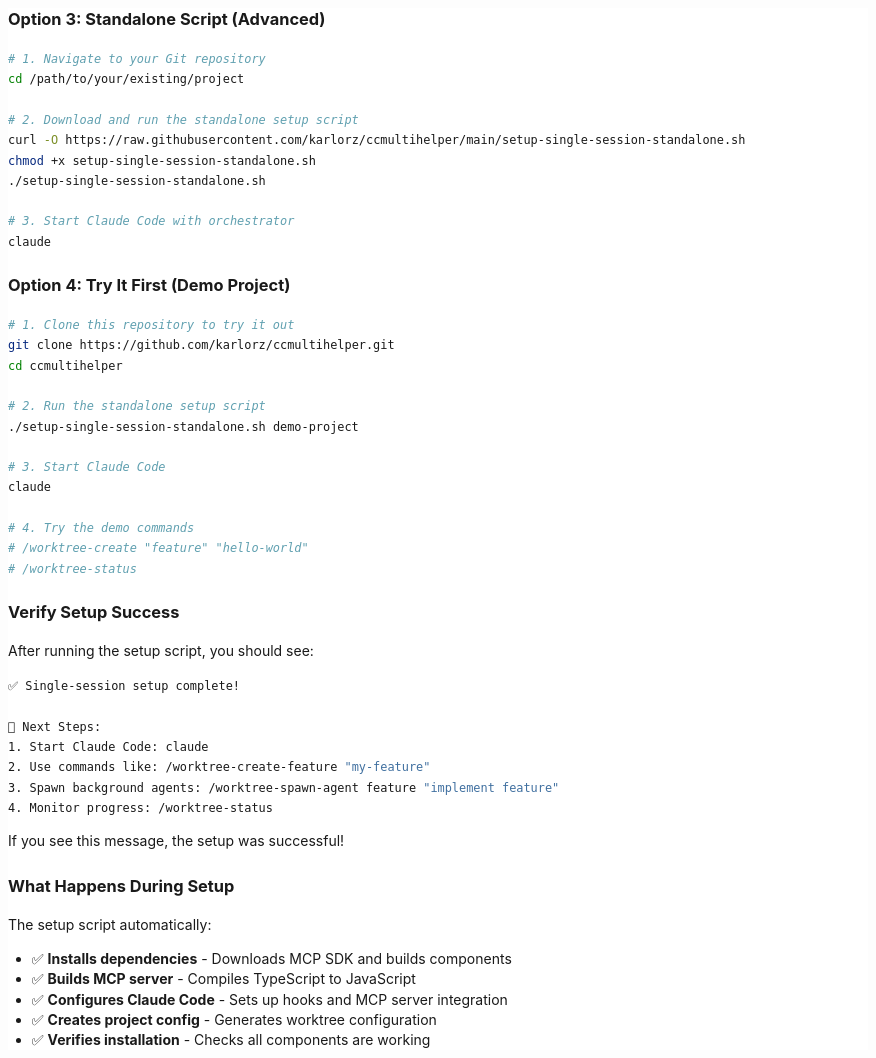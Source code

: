 ### Option 3: Standalone Script (Advanced)

```bash
# 1. Navigate to your Git repository
cd /path/to/your/existing/project

# 2. Download and run the standalone setup script
curl -O https://raw.githubusercontent.com/karlorz/ccmultihelper/main/setup-single-session-standalone.sh
chmod +x setup-single-session-standalone.sh
./setup-single-session-standalone.sh

# 3. Start Claude Code with orchestrator
claude
```

### Option 4: Try It First (Demo Project)

```bash
# 1. Clone this repository to try it out
git clone https://github.com/karlorz/ccmultihelper.git
cd ccmultihelper

# 2. Run the standalone setup script
./setup-single-session-standalone.sh demo-project

# 3. Start Claude Code
claude

# 4. Try the demo commands
# /worktree-create "feature" "hello-world"
# /worktree-status
```

### Verify Setup Success

After running the setup script, you should see:

```bash
✅ Single-session setup complete!

🎯 Next Steps:
1. Start Claude Code: claude
2. Use commands like: /worktree-create-feature "my-feature"
3. Spawn background agents: /worktree-spawn-agent feature "implement feature"
4. Monitor progress: /worktree-status
```

If you see this message, the setup was successful!

### What Happens During Setup

The setup script automatically:
- ✅ **Installs dependencies** - Downloads MCP SDK and builds components
- ✅ **Builds MCP server** - Compiles TypeScript to JavaScript
- ✅ **Configures Claude Code** - Sets up hooks and MCP server integration
- ✅ **Creates project config** - Generates worktree configuration
- ✅ **Verifies installation** - Checks all components are working
